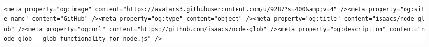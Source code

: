 





<!DOCTYPE html>
<html lang="en">
  <head>
    <meta charset="utf-8">
  <link rel="dns-prefetch" href="https://assets-cdn.github.com">
  <link rel="dns-prefetch" href="https://avatars0.githubusercontent.com">
  <link rel="dns-prefetch" href="https://avatars1.githubusercontent.com">
  <link rel="dns-prefetch" href="https://avatars2.githubusercontent.com">
  <link rel="dns-prefetch" href="https://avatars3.githubusercontent.com">
  <link rel="dns-prefetch" href="https://github-cloud.s3.amazonaws.com">
  <link rel="dns-prefetch" href="https://user-images.githubusercontent.com/">



  <link crossorigin="anonymous" media="all" integrity="sha512-PkbtxdWDpLChpxtWQ0KbvJoef4XMYPq5pfd/ZmylYZTzXYpCfGwN9d+bsSKcmOJLwTkfjFkfj5wz3poDrhJoSQ==" rel="stylesheet" href="https://assets-cdn.github.com/assets/frameworks-f6e6ce21346c0d2eb22def1e8534afcb.css" />
  <link crossorigin="anonymous" media="all" integrity="sha512-EuadCD9/LFVfed/klpP7kj+qTP0hWhyJ9KN6kLBEXRSLjXEKjm4Z4JORqgppbiE/toxjWa60Fjsh9BtIJdLq9g==" rel="stylesheet" href="https://assets-cdn.github.com/assets/github-6353b64247f8dd959d2b123ae98fba98.css" />
  
  
  
  

  <meta name="viewport" content="width=device-width">
  
  <title>node-glob/README.md at master · isaacs/node-glob</title>
    <meta name="description" content="GitHub is where people build software. More than 28 million people use GitHub to discover, fork, and contribute to over 85 million projects.">
    <link rel="search" type="application/opensearchdescription+xml" href="/opensearch.xml" title="GitHub">
  <link rel="fluid-icon" href="https://github.com/fluidicon.png" title="GitHub">
  <meta property="fb:app_id" content="1401488693436528">

    
    <meta property="og:image" content="https://avatars3.githubusercontent.com/u/9287?s=400&amp;v=4" /><meta property="og:site_name" content="GitHub" /><meta property="og:type" content="object" /><meta property="og:title" content="isaacs/node-glob" /><meta property="og:url" content="https://github.com/isaacs/node-glob" /><meta property="og:description" content="node-glob - glob functionality for node.js" />

  <link rel="assets" href="https://assets-cdn.github.com/">
  <link rel="web-socket" href="wss://live.github.com/_sockets/VjI6MjE5MTIwMzIwOjAxZjI0MjY0OWJhZTQ2MDAyY2M3YjJmYWVmOTQzOGRiNDJlNjYyNzFjZmM1ZWNjOGM1MTlkNjQ0ZDI3N2RkMWU=--903ed1c0d85958c5eb2c60994d3117e41235ea04">
  <meta name="pjax-timeout" content="1000">
  <link rel="sudo-modal" href="/sessions/sudo_modal">
  <meta name="request-id" content="1FB5:3AD3:3E8ECD:711F3B:5B20C468" data-pjax-transient>


  

  <meta name="selected-link" value="repo_source" data-pjax-transient>
